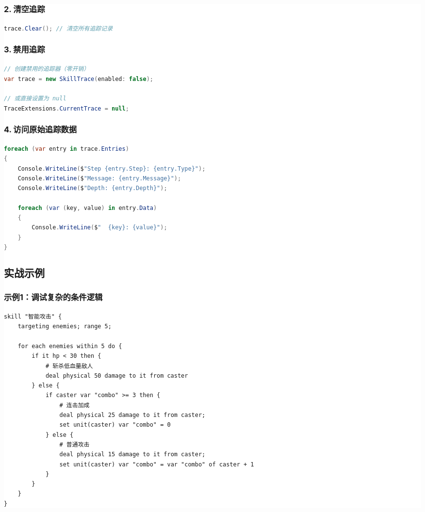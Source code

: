 ### 2. 清空追踪

```csharp
trace.Clear(); // 清空所有追踪记录
```

### 3. 禁用追踪

```csharp
// 创建禁用的追踪器（零开销）
var trace = new SkillTrace(enabled: false);

// 或直接设置为 null
TraceExtensions.CurrentTrace = null;
```

### 4. 访问原始追踪数据

```csharp
foreach (var entry in trace.Entries)
{
    Console.WriteLine($"Step {entry.Step}: {entry.Type}");
    Console.WriteLine($"Message: {entry.Message}");
    Console.WriteLine($"Depth: {entry.Depth}");

    foreach (var (key, value) in entry.Data)
    {
        Console.WriteLine($"  {key}: {value}");
    }
}
```

## 实战示例

### 示例1：调试复杂的条件逻辑

```lbr
skill "智能攻击" {
    targeting enemies; range 5;

    for each enemies within 5 do {
        if it hp < 30 then {
            # 斩杀低血量敌人
            deal physical 50 damage to it from caster
        } else {
            if caster var "combo" >= 3 then {
                # 连击加成
                deal physical 25 damage to it from caster;
                set unit(caster) var "combo" = 0
            } else {
                # 普通攻击
                deal physical 15 damage to it from caster;
                set unit(caster) var "combo" = var "combo" of caster + 1
            }
        }
    }
}
```
